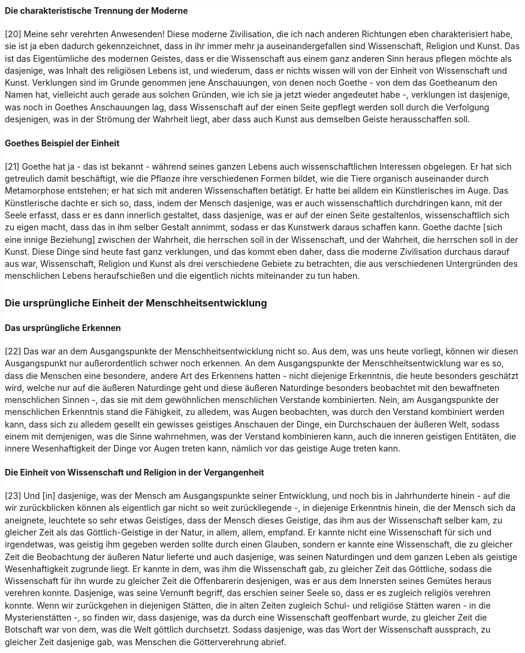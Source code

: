 #### Die charakteristische Trennung der Moderne

[20] Meine sehr verehrten Anwesenden! Diese moderne Zivilisation, die ich nach anderen Richtungen eben charakterisiert habe, sie ist ja eben dadurch gekennzeichnet, dass in ihr immer mehr ja auseinandergefallen sind Wissenschaft, Religion und Kunst. Das ist das Eigentümliche des modernen Geistes, dass er die Wissenschaft aus einem ganz anderen Sinn heraus pflegen möchte als dasjenige, was Inhalt des religiösen Lebens ist, und wiederum, dass er nichts wissen will von der Einheit von Wissenschaft und Kunst. Verklungen sind im Grunde genommen jene Anschauungen, von denen noch Goethe - von dem das Goetheanum den Namen hat, vielleicht auch gerade aus solchen Gründen, wie ich sie ja jetzt wieder angedeutet habe -, verklungen ist dasjenige, was noch in Goethes Anschauungen lag, dass Wissenschaft auf der einen Seite gepflegt werden soll durch die Verfolgung desjenigen, was in der Strömung der Wahrheit liegt, aber dass auch Kunst aus demselben Geiste herausschaffen soll.

#### Goethes Beispiel der Einheit

[21] Goethe hat ja - das ist bekannt - während seines ganzen Lebens auch wissenschaftlichen Interessen obgelegen. Er hat sich getreulich damit beschäftigt, wie die Pflanze ihre verschiedenen Formen bildet, wie die Tiere organisch auseinander durch Metamorphose entstehen; er hat sich mit anderen Wissenschaften betätigt. Er hatte bei alldem ein Künstlerisches im Auge. Das Künstlerische dachte er sich so, dass, indem der Mensch dasjenige, was er auch wissenschaftlich durchdringen kann, mit der Seele erfasst, dass er es dann innerlich gestaltet, dass dasjenige, was er auf der einen Seite gestaltenlos, wissenschaftlich sich zu eigen macht, dass das in ihm selber Gestalt annimmt, sodass er das Kunstwerk daraus schaffen kann. Goethe dachte [sich eine innige Beziehung] zwischen der Wahrheit, die herrschen soll in der Wissenschaft, und der Wahrheit, die herrschen soll in der Kunst. Diese Dinge sind heute fast ganz verklungen, und das kommt eben daher, dass die moderne Zivilisation durchaus darauf aus war, Wissenschaft, Religion und Kunst als drei verschiedene Gebiete zu betrachten, die aus verschiedenen Untergründen des menschlichen Lebens heraufschießen und die eigentlich nichts miteinander zu tun haben.

### Die ursprüngliche Einheit der Menschheitsentwicklung

#### Das ursprüngliche Erkennen

[22] Das war an dem Ausgangspunkte der Menschheitsentwicklung nicht so. Aus dem, was uns heute vorliegt, können wir diesen Ausgangspunkt nur außerordentlich schwer noch erkennen. An dem Ausgangspunkte der Menschheitsentwicklung war es so, dass die Menschen eine besondere, andere Art des Erkennens hatten - nicht diejenige Erkenntnis, die heute besonders geschätzt wird, welche nur auf die äußeren Naturdinge geht und diese äußeren Naturdinge besonders beobachtet mit den bewaffneten menschlichen Sinnen -, das sie mit dem gewöhnlichen menschlichen Verstande kombinierten. Nein, am Ausgangspunkte der menschlichen Erkenntnis stand die Fähigkeit, zu alledem, was Augen beobachten, was durch den Verstand kombiniert werden kann, dass sich zu alledem gesellt ein gewisses geistiges Anschauen der Dinge, ein Durchschauen der äußeren Welt, sodass einem mit demjenigen, was die Sinne wahrnehmen, was der Verstand kombinieren kann, auch die inneren geistigen Entitäten, die innere Wesenhaftigkeit der Dinge vor Augen treten kann, nämlich vor das geistige Auge treten kann.

#### Die Einheit von Wissenschaft und Religion in der Vergangenheit

[23] Und [in] dasjenige, was der Mensch am Ausgangspunkte seiner Entwicklung, und noch bis in Jahrhunderte hinein - auf die wir zurückblicken können als eigentlich gar nicht so weit zurückliegende -, in diejenige Erkenntnis hinein, die der Mensch sich da aneignete, leuchtete so sehr etwas Geistiges, dass der Mensch dieses Geistige, das ihm aus der Wissenschaft selber kam, zu gleicher Zeit als das Göttlich-Geistige in der Natur, in allem, allem, empfand. Er kannte nicht eine Wissenschaft für sich und irgendetwas, was geistig ihm gegeben werden sollte durch einen Glauben, sondern er kannte eine Wissenschaft, die zu gleicher Zeit die Beobachtung der äußeren Natur lieferte und auch dasjenige, was seinen Naturdingen und dem ganzen Leben als geistige Wesenhaftigkeit zugrunde liegt. Er kannte in dem, was ihm die Wissenschaft gab, zu gleicher Zeit das Göttliche, sodass die Wissenschaft für ihn wurde zu gleicher Zeit die Offenbarerin desjenigen, was er aus dem Innersten seines Gemütes heraus verehren konnte. Dasjenige, was seine Vernunft begriff, das erschien seiner Seele so, dass er es zugleich religiös verehren konnte. Wenn wir zurückgehen in diejenigen Stätten, die in alten Zeiten zugleich Schul- und religiöse Stätten waren - in die Mysterienstätten -, so finden wir, dass dasjenige, was da durch eine Wissenschaft geoffenbart wurde, zu gleicher Zeit die Botschaft war von dem, was die Welt göttlich durchsetzt. Sodass dasjenige, was das Wort der Wissenschaft aussprach, zu gleicher Zeit dasjenige gab, was Menschen die Götterverehrung abrief.
